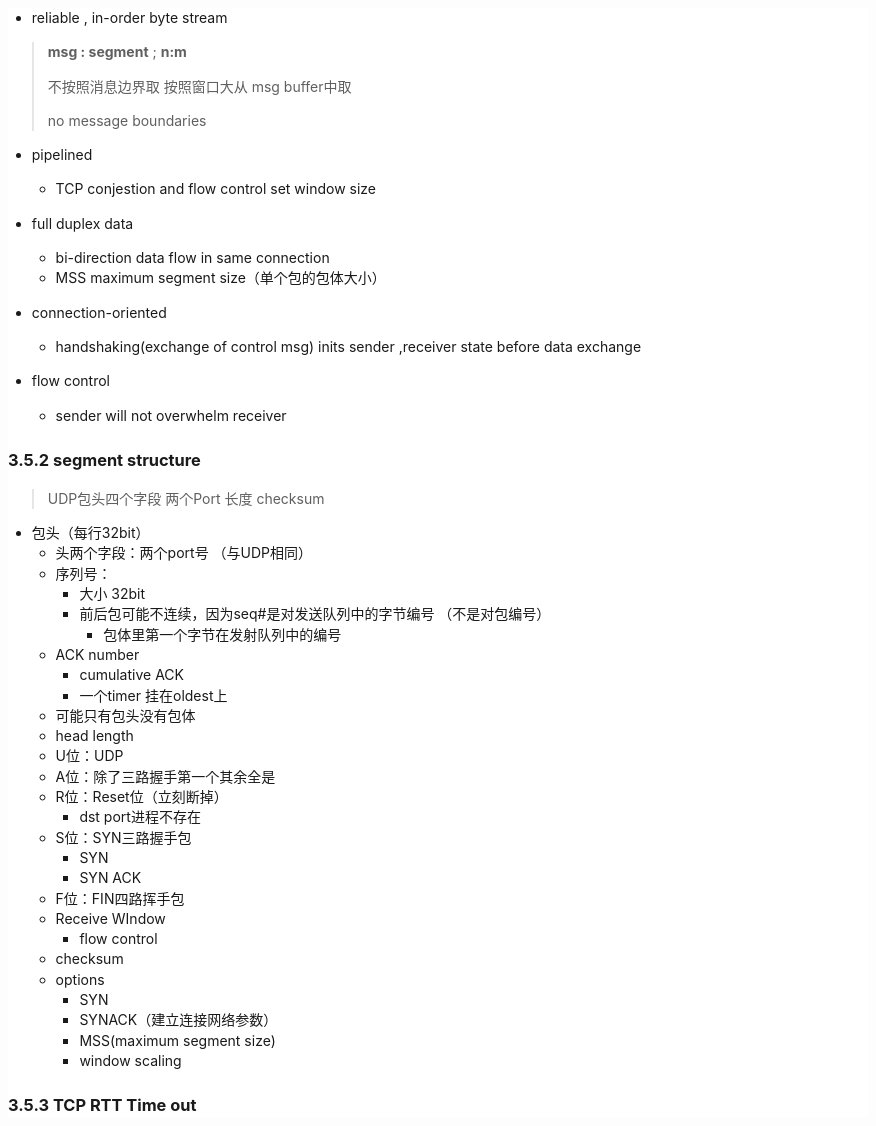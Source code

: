 + reliable , in-order byte stream

> **msg : segment** ; **n:m**
>
> 不按照消息边界取 按照窗口大从 msg buffer中取
>
> no message boundaries

+ pipelined 
  + TCP conjestion and flow control set window size
+ full duplex data
  + bi-direction data flow in same connection
  + MSS maximum segment size（单个包的包体大小）

+ connection-oriented
  + handshaking(exchange of control msg) inits sender ,receiver state before data exchange
+ flow control
  + sender will not overwhelm receiver

### 3.5.2 segment structure

> UDP包头四个字段 两个Port 长度 checksum

+ 包头（每行32bit）
  + 头两个字段：两个port号 （与UDP相同）
  + 序列号：
    + 大小 32bit
    + 前后包可能不连续，因为seq#是对发送队列中的字节编号 （不是对包编号）
      + 包体里第一个字节在发射队列中的编号
  + ACK number
    + cumulative ACK
    + 一个timer 挂在oldest上
  + 可能只有包头没有包体
  + head length
  + U位：UDP
  + A位：除了三路握手第一个其余全是
  + R位：Reset位（立刻断掉）
    + dst port进程不存在
  + S位：SYN三路握手包
    + SYN
    + SYN ACK
  + F位：FIN四路挥手包
  + Receive WIndow
    + flow control
  + checksum
  + options
    + SYN 
    + SYNACK（建立连接网络参数）
    + MSS(maximum segment size)
    + window scaling



### 3.5.3 TCP RTT Time out
